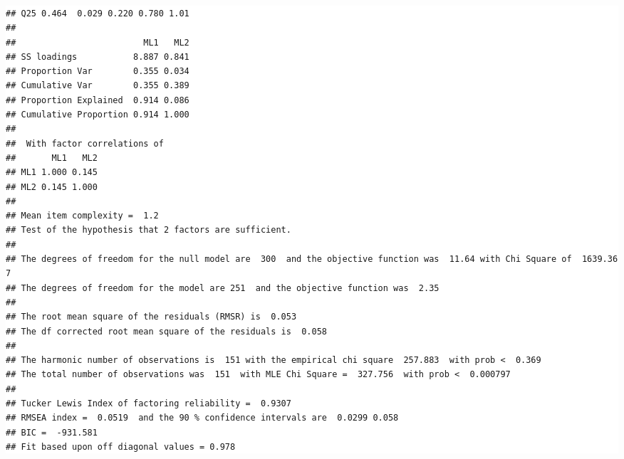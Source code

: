     ## Q25 0.464  0.029 0.220 0.780 1.01
    ## 
    ##                         ML1   ML2
    ## SS loadings           8.887 0.841
    ## Proportion Var        0.355 0.034
    ## Cumulative Var        0.355 0.389
    ## Proportion Explained  0.914 0.086
    ## Cumulative Proportion 0.914 1.000
    ## 
    ##  With factor correlations of 
    ##       ML1   ML2
    ## ML1 1.000 0.145
    ## ML2 0.145 1.000
    ## 
    ## Mean item complexity =  1.2
    ## Test of the hypothesis that 2 factors are sufficient.
    ## 
    ## The degrees of freedom for the null model are  300  and the objective function was  11.64 with Chi Square of  1639.367
    ## The degrees of freedom for the model are 251  and the objective function was  2.35 
    ## 
    ## The root mean square of the residuals (RMSR) is  0.053 
    ## The df corrected root mean square of the residuals is  0.058 
    ## 
    ## The harmonic number of observations is  151 with the empirical chi square  257.883  with prob <  0.369 
    ## The total number of observations was  151  with MLE Chi Square =  327.756  with prob <  0.000797 
    ## 
    ## Tucker Lewis Index of factoring reliability =  0.9307
    ## RMSEA index =  0.0519  and the 90 % confidence intervals are  0.0299 0.058
    ## BIC =  -931.581
    ## Fit based upon off diagonal values = 0.978